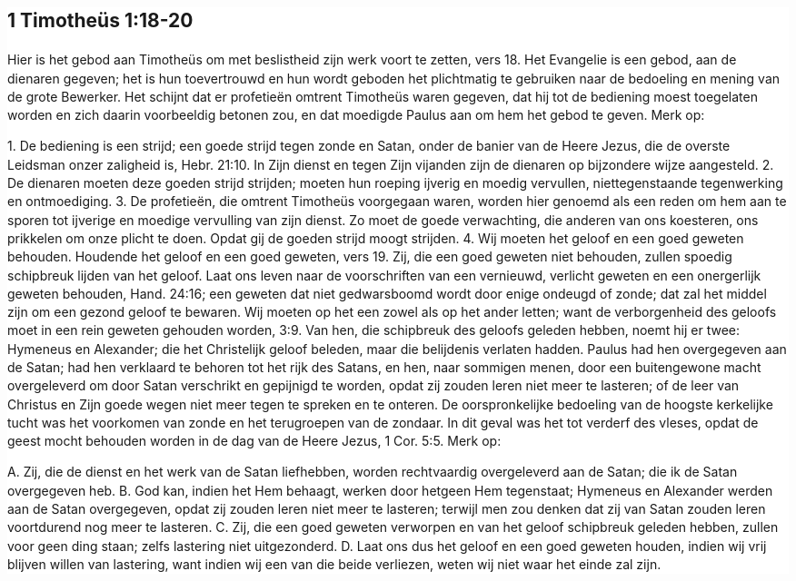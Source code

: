 ## 1 Timotheüs 1:18-20 

Hier is het gebod aan Timotheüs om met beslistheid zijn werk voort te zetten, vers 18. Het Evangelie is een gebod, aan de dienaren gegeven; het is hun toevertrouwd en hun wordt geboden het plichtmatig te gebruiken naar de bedoeling en mening van de grote Bewerker. Het schijnt dat er profetieën omtrent Timotheüs waren gegeven, dat hij tot de bediening moest toegelaten worden en zich daarin voorbeeldig betonen zou, en dat moedigde Paulus aan om hem het gebod te geven. Merk op: 

1\. De bediening is een strijd; een goede strijd tegen zonde en Satan, onder de banier van de Heere Jezus, die de overste Leidsman onzer zaligheid is, Hebr. 21:10. In Zijn dienst en tegen Zijn vijanden zijn de dienaren op bijzondere wijze aangesteld. 
2\. De dienaren moeten deze goeden strijd strijden; moeten hun roeping ijverig en moedig vervullen, niettegenstaande tegenwerking en ontmoediging. 
3\. De profetieën, die omtrent Timotheüs voorgegaan waren, worden hier genoemd als een reden om hem aan te sporen tot ijverige en moedige vervulling van zijn dienst. Zo moet de goede verwachting, die anderen van ons koesteren, ons prikkelen om onze plicht te doen. Opdat gij de goeden strijd moogt strijden. 
4\. Wij moeten het geloof en een goed geweten behouden. Houdende het geloof en een goed geweten, vers 19. Zij, die een goed geweten niet behouden, zullen spoedig schipbreuk lijden van het geloof. Laat ons leven naar de voorschriften van een vernieuwd, verlicht geweten en een onergerlijk geweten behouden, Hand. 24:16; een geweten dat niet gedwarsboomd wordt door enige ondeugd of zonde; dat zal het middel zijn om een gezond geloof te bewaren. Wij moeten op het een zowel als op het ander letten; want de verborgenheid des geloofs moet in een rein geweten gehouden worden, 3:9.
Van hen, die schipbreuk des geloofs geleden hebben, noemt hij er twee: Hymeneus en Alexander; die het Christelijk geloof beleden, maar die belijdenis verlaten hadden. Paulus had hen overgegeven aan de Satan; had hen verklaard te behoren tot het rijk des Satans, en hen, naar sommigen menen, door een buitengewone macht overgeleverd om door Satan verschrikt en gepijnigd te worden, opdat zij zouden leren niet meer te lasteren; of de leer van Christus en Zijn goede wegen niet meer tegen te spreken en te onteren. De oorspronkelijke bedoeling van de hoogste kerkelijke tucht was het voorkomen van zonde en het terugroepen van de zondaar. In dit geval was het tot verderf des vleses, opdat de geest mocht behouden worden in de dag van de Heere Jezus, 1 Cor. 5:5. 
Merk op: 

A. Zij, die de dienst en het werk van de Satan liefhebben, worden rechtvaardig overgeleverd aan de Satan; die ik de Satan overgegeven heb. 
B. God kan, indien het Hem behaagt, werken door hetgeen Hem tegenstaat; Hymeneus en Alexander werden aan de Satan overgegeven, opdat zij zouden leren niet meer te lasteren; terwijl men zou denken dat zij van Satan zouden leren voortdurend nog meer te lasteren. 
C. Zij, die een goed geweten verworpen en van het geloof schipbreuk geleden hebben, zullen voor geen ding staan; zelfs lastering niet uitgezonderd. 
D. Laat ons dus het geloof en een goed geweten houden, indien wij vrij blijven willen van lastering, want indien wij een van die beide verliezen, weten wij niet waar het einde zal zijn. 
